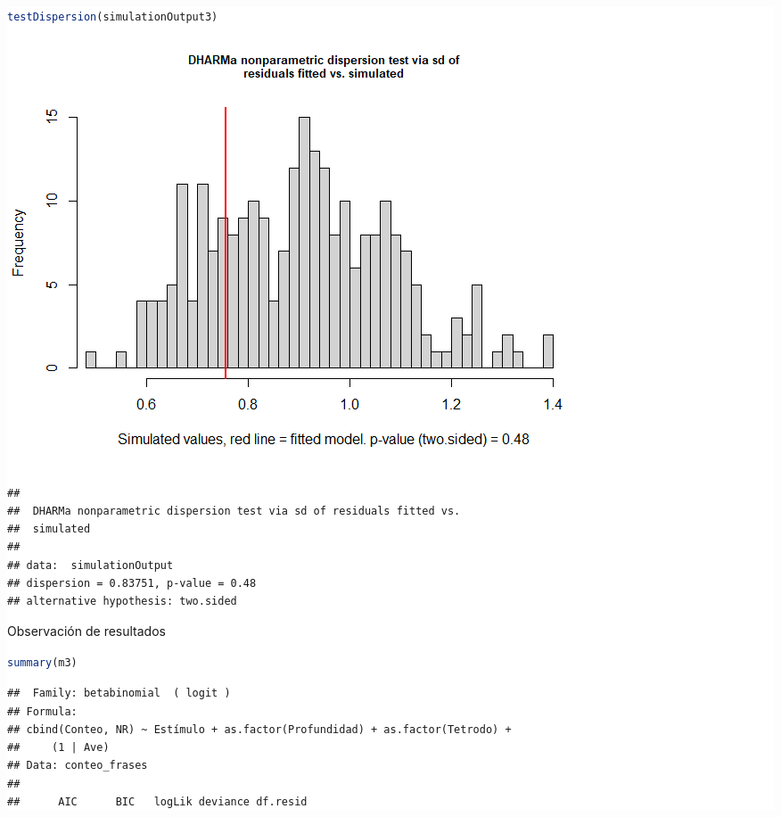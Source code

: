 ``` r
testDispersion(simulationOutput3)
```

![](Trabajo_Final_files/figure-gfm/unnamed-chunk-20-3.png)

    ## 
    ##  DHARMa nonparametric dispersion test via sd of residuals fitted vs.
    ##  simulated
    ## 
    ## data:  simulationOutput
    ## dispersion = 0.83751, p-value = 0.48
    ## alternative hypothesis: two.sided

Observación de resultados

``` r
summary(m3)
```

    ##  Family: betabinomial  ( logit )
    ## Formula:          
    ## cbind(Conteo, NR) ~ Estímulo + as.factor(Profundidad) + as.factor(Tetrodo) +  
    ##     (1 | Ave)
    ## Data: conteo_frases
    ## 
    ##      AIC      BIC   logLik deviance df.resid 